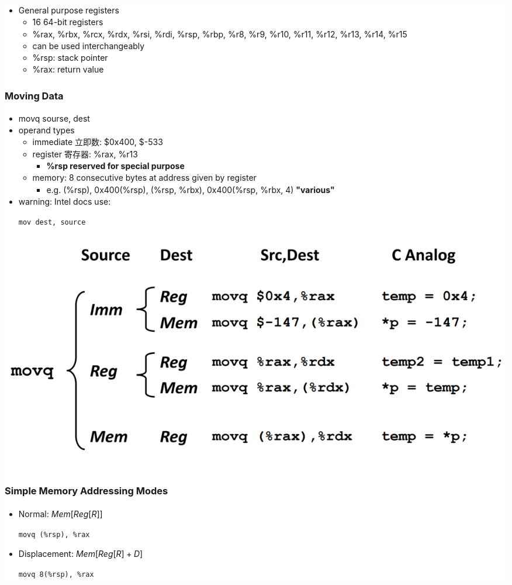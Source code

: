 - General purpose registers
    - 16 64-bit registers
    - %rax, %rbx, %rcx, %rdx, %rsi, %rdi, %rsp, %rbp, %r8, %r9, %r10, %r11, %r12, %r13, %r14, %r15
    - can be used interchangeably
    - %rsp: stack pointer
    - %rax: return value

### Moving Data
- movq sourse, dest
- operand types
    - immediate 立即数: $0x400, $-533
    - register 寄存器: %rax, %r13
        - **%rsp reserved for special purpose**
    - memory: 8 consecutive bytes at address given by register
        - e.g. (%rsp), 0x400(%rsp), (%rsp, %rbx), 0x400(%rsp, %rbx, 4) **"various"** 
- warning: Intel docs use:
    ```
    mov dest, source
    ```

![Alt text](1695190947832.png)

### Simple Memory Addressing Modes
- Normal: $Mem[Reg[R]]$
    ```
    movq (%rsp), %rax
    ```

- Displacement: $Mem[Reg[R] + D]$
    ```
    movq 8(%rsp), %rax
    ```
